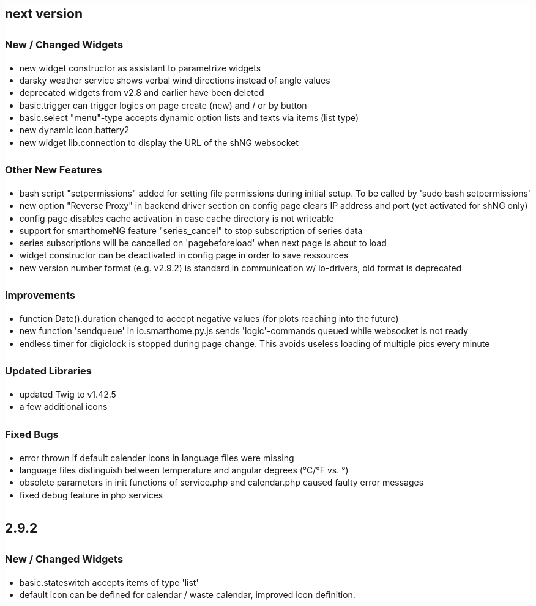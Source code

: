 ## next version

### New / Changed Widgets
- new widget constructor as assistant to parametrize widgets
- darsky weather service shows verbal wind directions instead of angle values
- deprecated widgets from v2.8 and earlier have been deleted
- basic.trigger can trigger logics on page create (new) and / or by button
- basic.select "menu"-type accepts dynamic option lists and texts via items (list type)
- new dynamic icon.battery2 
- new widget lib.connection to display the URL of the shNG websocket 

### Other New Features
- bash script "setpermissions" added for setting file permissions during initial setup. To be called by 'sudo bash setpermissions'
- new option "Reverse Proxy" in backend driver section on config page clears IP address and port (yet activated for shNG only)
- config page disables cache activation in case cache directory is not writeable
- support for smarthomeNG feature "series_cancel" to stop subscription of series data
- series subscriptions will be cancelled on 'pagebeforeload' when next page is about to load
- widget constructor can be deactivated in config page in order to save ressources
- new version number format (e.g. v2.9.2) is standard in communication w/ io-drivers, old format is deprecated 


### Improvements
- function Date().duration changed to accept negative values (for plots reaching into the future)
- new function 'sendqueue' in io.smarthome.py.js sends 'logic'-commands queued while websocket is not ready
- endless timer for digiclock is stopped during page change. This avoids useless loading of multiple pics every minute

### Updated Libraries
- updated Twig to v1.42.5
- a few additional icons

### Fixed Bugs
- error thrown if default calender icons in language files were missing
- language files distinguish between temperature and angular degrees (°C/°F vs. °)
- obsolete parameters in init functions of service.php and calendar.php caused faulty error messages
- fixed debug feature in php services 


## 2.9.2

### New / Changed Widgets
- basic.stateswitch accepts items of type 'list'
- default icon can be defined for calendar / waste calendar, improved icon definition.
